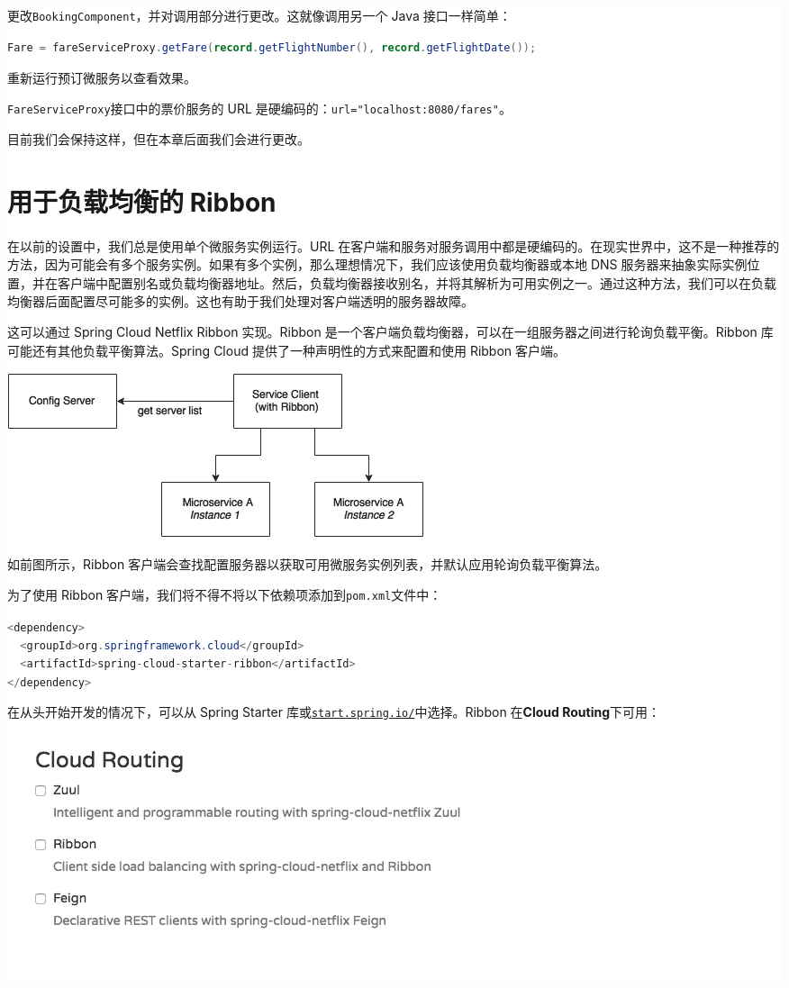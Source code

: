 更改`BookingComponent`，并对调用部分进行更改。这就像调用另一个 Java 接口一样简单：

```java
Fare = fareServiceProxy.getFare(record.getFlightNumber(), record.getFlightDate());
```

重新运行预订微服务以查看效果。

`FareServiceProxy`接口中的票价服务的 URL 是硬编码的：`url="localhost:8080/fares"`。

目前我们会保持这样，但在本章后面我们会进行更改。

# 用于负载均衡的 Ribbon

在以前的设置中，我们总是使用单个微服务实例运行。URL 在客户端和服务对服务调用中都是硬编码的。在现实世界中，这不是一种推荐的方法，因为可能会有多个服务实例。如果有多个实例，那么理想情况下，我们应该使用负载均衡器或本地 DNS 服务器来抽象实际实例位置，并在客户端中配置别名或负载均衡器地址。然后，负载均衡器接收别名，并将其解析为可用实例之一。通过这种方法，我们可以在负载均衡器后面配置尽可能多的实例。这也有助于我们处理对客户端透明的服务器故障。

这可以通过 Spring Cloud Netflix Ribbon 实现。Ribbon 是一个客户端负载均衡器，可以在一组服务器之间进行轮询负载平衡。Ribbon 库可能还有其他负载平衡算法。Spring Cloud 提供了一种声明性的方式来配置和使用 Ribbon 客户端。

![用于负载平衡的 Ribbon](img/B05447_05_13.jpg)

如前图所示，Ribbon 客户端会查找配置服务器以获取可用微服务实例列表，并默认应用轮询负载平衡算法。

为了使用 Ribbon 客户端，我们将不得不将以下依赖项添加到`pom.xml`文件中：

```java
<dependency>
  <groupId>org.springframework.cloud</groupId>
  <artifactId>spring-cloud-starter-ribbon</artifactId>
</dependency>
```

在从头开始开发的情况下，可以从 Spring Starter 库或[`start.spring.io/`](http://start.spring.io/)中选择。Ribbon 在**Cloud Routing**下可用：

![用于负载平衡的 Ribbon](img/B05447_05_14.jpg)
